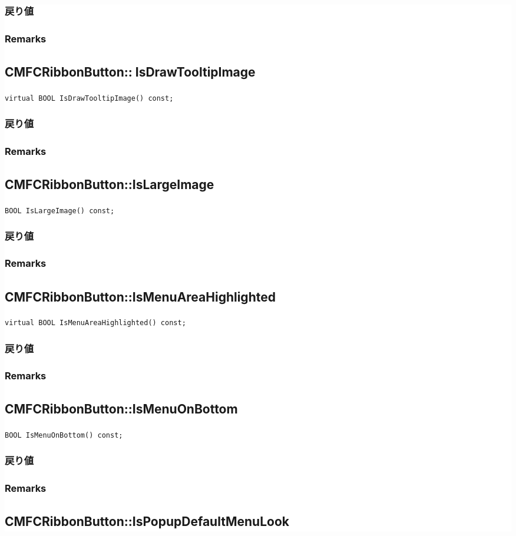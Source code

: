 ### <a name="return-value"></a>戻り値

### <a name="remarks"></a>Remarks

##  <a name="isdrawtooltipimage"></a>CMFCRibbonButton:: IsDrawTooltipImage

```
virtual BOOL IsDrawTooltipImage() const;
```

### <a name="return-value"></a>戻り値

### <a name="remarks"></a>Remarks

##  <a name="islargeimage"></a>  CMFCRibbonButton::IsLargeImage

```
BOOL IsLargeImage() const;
```

### <a name="return-value"></a>戻り値

### <a name="remarks"></a>Remarks

##  <a name="ismenuareahighlighted"></a>  CMFCRibbonButton::IsMenuAreaHighlighted

```
virtual BOOL IsMenuAreaHighlighted() const;
```

### <a name="return-value"></a>戻り値

### <a name="remarks"></a>Remarks

##  <a name="ismenuonbottom"></a>  CMFCRibbonButton::IsMenuOnBottom

```
BOOL IsMenuOnBottom() const;
```

### <a name="return-value"></a>戻り値

### <a name="remarks"></a>Remarks

##  <a name="ispopupdefaultmenulook"></a>  CMFCRibbonButton::IsPopupDefaultMenuLook

